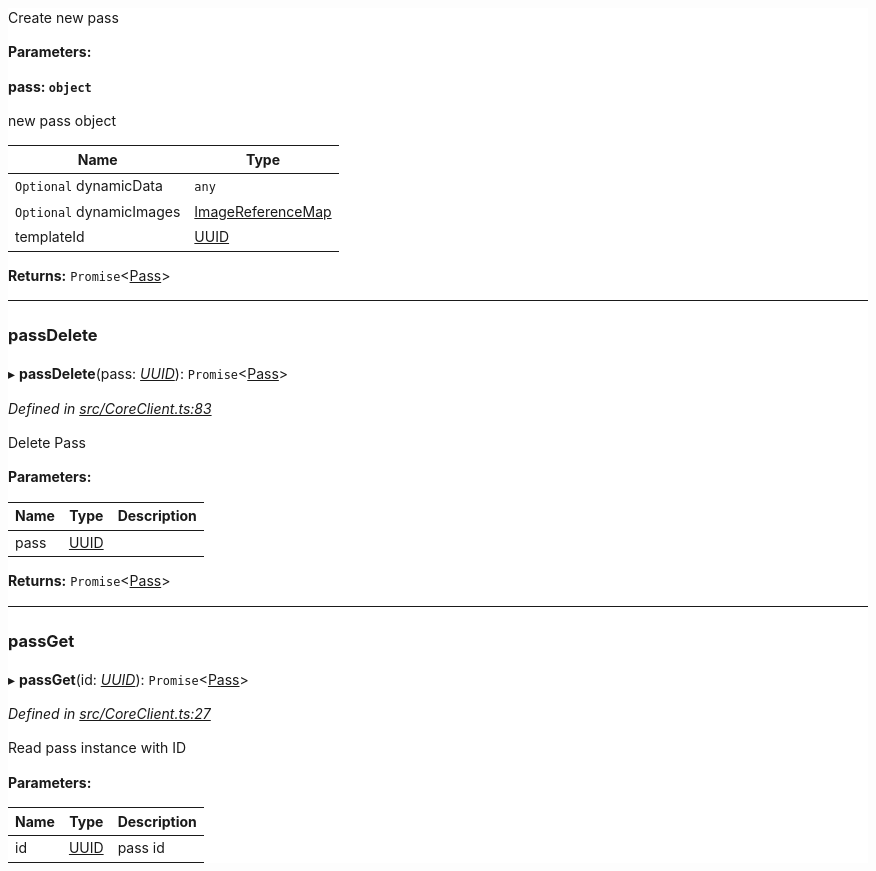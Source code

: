 Create new pass

**Parameters:**

**pass: `object`**

new pass object

| Name | Type |
| ------ | ------ |
| `Optional` dynamicData | `any` |
| `Optional` dynamicImages | [ImageReferenceMap](../interfaces/_src_models_image_.imagereferencemap.md) |
| templateId | [UUID](../modules/_src_models_common_uuid_.md#uuid) |

**Returns:** `Promise`<[Pass](../modules/_src_models_pass_.md#pass)>

___
<a id="passdelete"></a>

###  passDelete

▸ **passDelete**(pass: *[UUID](../modules/_src_models_common_uuid_.md#uuid)*): `Promise`<[Pass](../modules/_src_models_pass_.md#pass)>

*Defined in [src/CoreClient.ts:83](https://github.com/yourpass/yourpass-api-js-client/blob/b6d366f/src/CoreClient.ts#L83)*

Delete Pass

**Parameters:**

| Name | Type | Description |
| ------ | ------ | ------ |
| pass | [UUID](../modules/_src_models_common_uuid_.md#uuid) |   |

**Returns:** `Promise`<[Pass](../modules/_src_models_pass_.md#pass)>

___
<a id="passget"></a>

###  passGet

▸ **passGet**(id: *[UUID](../modules/_src_models_common_uuid_.md#uuid)*): `Promise`<[Pass](../modules/_src_models_pass_.md#pass)>

*Defined in [src/CoreClient.ts:27](https://github.com/yourpass/yourpass-api-js-client/blob/b6d366f/src/CoreClient.ts#L27)*

Read pass instance with ID

**Parameters:**

| Name | Type | Description |
| ------ | ------ | ------ |
| id | [UUID](../modules/_src_models_common_uuid_.md#uuid) |  pass id |
